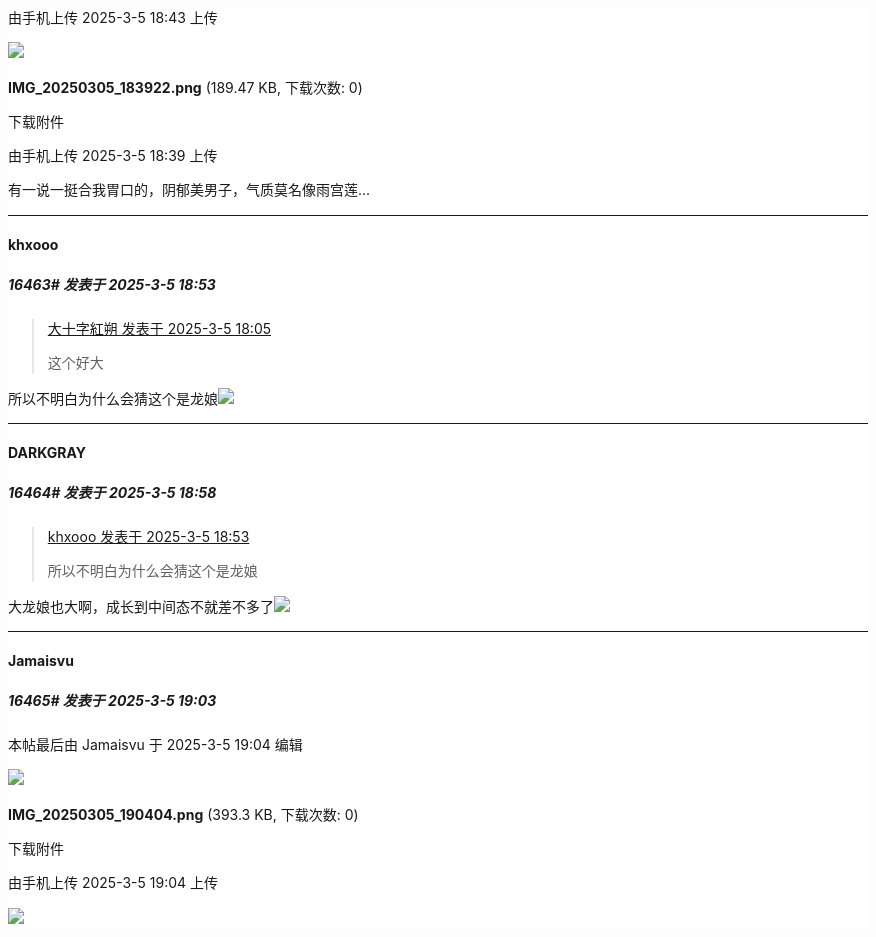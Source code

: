 由手机上传
2025-3-5 18:43 上传

<img src="https://img.saraba1st.com/forum/202503/05/183947kcyqsfcszyyqcqpc.png" referrerpolicy="no-referrer">

<strong>IMG_20250305_183922.png</strong> (189.47 KB, 下载次数: 0)

下载附件

由手机上传
2025-3-5 18:39 上传

有一说一挺合我胃口的，阴郁美男子，气质莫名像雨宫莲...


*****

####  khxooo  
##### 16463#       发表于 2025-3-5 18:53

<blockquote><a href="httphttps://bbs.saraba1st.com/2b/forum.php?mod=redirect&amp;goto=findpost&amp;pid=67581420&amp;ptid=2084912" target="_blank">大十字紅朔 发表于 2025-3-5 18:05</a>

这个好大</blockquote>
所以不明白为什么会猜这个是龙娘<img src="https://static.saraba1st.com/image/smiley/face2017/047.png" referrerpolicy="no-referrer">


*****

####  DARKGRAY  
##### 16464#       发表于 2025-3-5 18:58

<blockquote><a href="httphttps://bbs.saraba1st.com/2b/forum.php?mod=redirect&amp;goto=findpost&amp;pid=67581758&amp;ptid=2084912" target="_blank">khxooo 发表于 2025-3-5 18:53</a>

所以不明白为什么会猜这个是龙娘</blockquote>
大龙娘也大啊，成长到中间态不就差不多了<img src="https://static.saraba1st.com/image/smiley/face2017/067.png" referrerpolicy="no-referrer">


*****

####  Jamaisvu  
##### 16465#       发表于 2025-3-5 19:03

 本帖最后由 Jamaisvu 于 2025-3-5 19:04 编辑 

<img src="https://img.saraba1st.com/forum/202503/05/190450wiufy5wy50cy2g4w.png" referrerpolicy="no-referrer">

<strong>IMG_20250305_190404.png</strong> (393.3 KB, 下载次数: 0)

下载附件

由手机上传
2025-3-5 19:04 上传

<img src="https://img.saraba1st.com/forum/202503/05/190450cd7pexpusy3imbm3.png" referrerpolicy="no-referrer">
